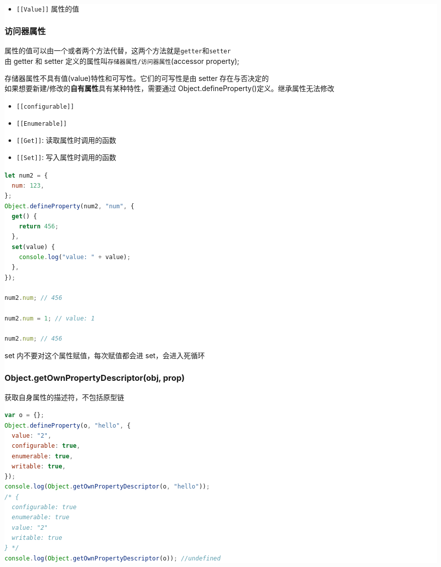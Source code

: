 - `[[Value]]` 属性的值

### 访问器属性

属性的值可以由一个或者两个方法代替，这两个方法就是`getter`和`setter`  
由 getter 和 setter 定义的属性叫`存储器属性/访问器属性`(accessor property);

存储器属性不具有值(value)特性和可写性。它们的可写性是由 setter 存在与否决定的  
如果想要新建/修改的**自有属性**具有某种特性，需要通过 Object.defineProperty()定义。继承属性无法修改

- `[[configurable]]`

- `[[Enumerable]]`

- `[[Get]]`: 读取属性时调用的函数
- `[[Set]]`: 写入属性时调用的函数

```js
let num2 = {
  num: 123,
};
Object.defineProperty(num2, "num", {
  get() {
    return 456;
  },
  set(value) {
    console.log("value: " + value);
  },
});

num2.num; // 456

num2.num = 1; // value: 1

num2.num; // 456
```

set 内不要对这个属性赋值，每次赋值都会进 set，会进入死循环

### Object.getOwnPropertyDescriptor(obj, prop)

获取自身属性的描述符，不包括原型链

```js
var o = {};
Object.defineProperty(o, "hello", {
  value: "2",
  configurable: true,
  enumerable: true,
  writable: true,
});
console.log(Object.getOwnPropertyDescriptor(o, "hello"));
/* {
  configurable: true
  enumerable: true
  value: "2"
  writable: true
} */
console.log(Object.getOwnPropertyDescriptor(o)); //undefined
```
